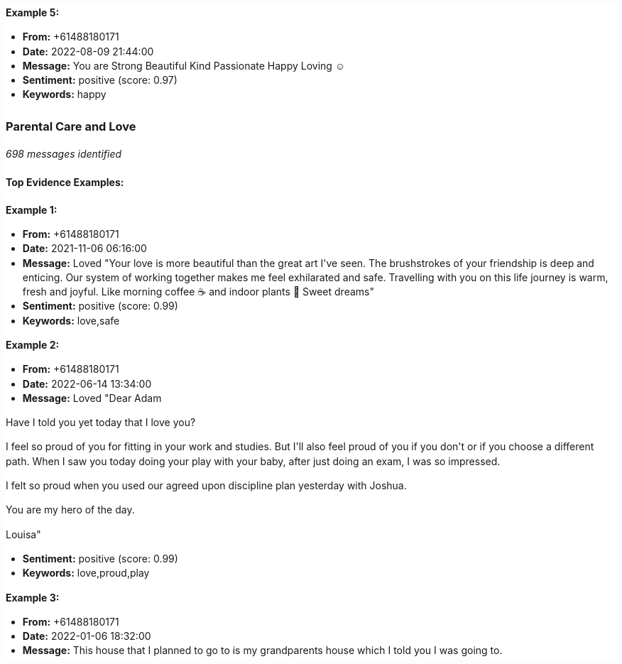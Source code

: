 **Example 5:**
- **From:** +61488180171
- **Date:** 2022-08-09 21:44:00
- **Message:** You are
Strong
Beautiful 
Kind
Passionate
Happy
Loving
☺️
- **Sentiment:** positive (score: 0.97)
- **Keywords:** happy

### Parental Care and Love

*698 messages identified*

#### Top Evidence Examples:

**Example 1:**
- **From:** +61488180171
- **Date:** 2021-11-06 06:16:00
- **Message:** Loved "Your love is more beautiful than the great art I've seen. 
The brushstrokes of your friendship is deep and enticing.
Our system of working together makes me feel exhilarated and safe. 
Travelling with you on this life journey is warm, fresh and joyful. Like morning coffee ☕️ and indoor plants 🌱 
Sweet dreams"
- **Sentiment:** positive (score: 0.99)
- **Keywords:** love,safe

**Example 2:**
- **From:** +61488180171
- **Date:** 2022-06-14 13:34:00
- **Message:** Loved "Dear Adam

Have I told you yet today that I love you?

I feel so proud of you for fitting in your work and studies. But I'll also feel proud of you if you don't or if you choose a different path. When I saw you today doing your play with your baby, after just doing an exam, I was so impressed.

I felt so proud when you used our agreed upon discipline plan yesterday with Joshua. 

You are my hero of the day.

Louisa"
- **Sentiment:** positive (score: 0.99)
- **Keywords:** love,proud,play

**Example 3:**
- **From:** +61488180171
- **Date:** 2022-01-06 18:32:00
- **Message:** This house that I planned to go to is my grandparents house which I told you I was going to. 
